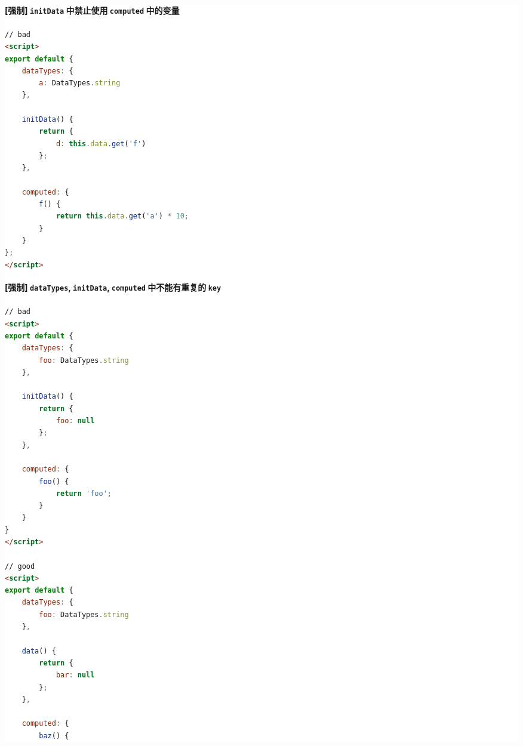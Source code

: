 
#### [强制] `initData` 中禁止使用 `computed` 中的变量

```html
// bad
<script>
export default {
    dataTypes: {
        a: DataTypes.string
    },

    initData() {
        return {
            d: this.data.get('f')
        };
    },

    computed: {
        f() {
            return this.data.get('a') * 10;
        }
    }
};
</script>
```

#### [强制] `dataTypes`, `initData`, `computed` 中不能有重复的 `key`

```html
// bad
<script>
export default {
    dataTypes: {
        foo: DataTypes.string
    },

    initData() {
        return {
            foo: null
        };
    },

    computed: {
        foo() {
            return 'foo';
        }
    }
}
</script>

// good
<script>
export default {
    dataTypes: {
        foo: DataTypes.string
    },

    data() {
        return {
            bar: null
        };
    },

    computed: {
        baz() {
```